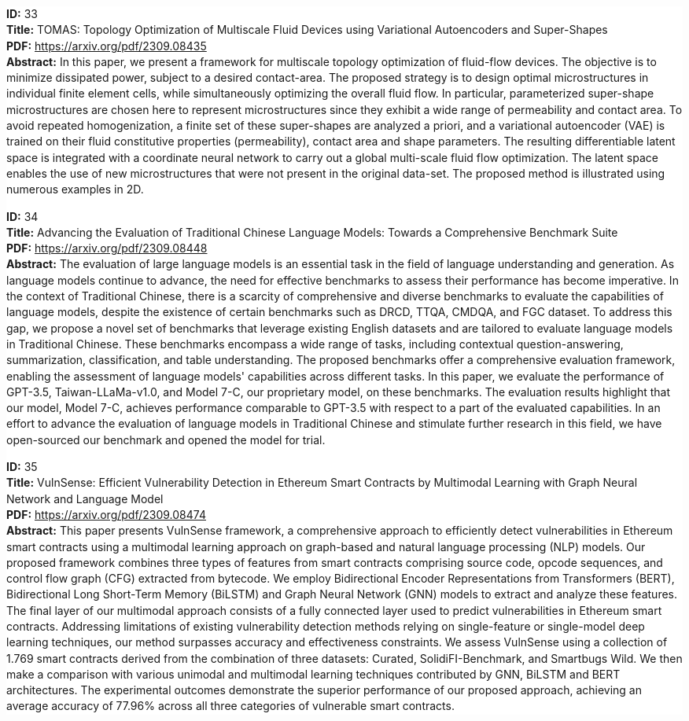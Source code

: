 **ID:** 33  
**Title:** TOMAS: Topology Optimization of Multiscale Fluid Devices using  Variational Autoencoders and Super-Shapes  
**PDF:** https://arxiv.org/pdf/2309.08435  
**Abstract:** In this paper, we present a framework for multiscale topology optimization of fluid-flow devices. The objective is to minimize dissipated power, subject to a desired contact-area. The proposed strategy is to design optimal microstructures in individual finite element cells, while simultaneously optimizing the overall fluid flow. In particular, parameterized super-shape microstructures are chosen here to represent microstructures since they exhibit a wide range of permeability and contact area. To avoid repeated homogenization, a finite set of these super-shapes are analyzed a priori, and a variational autoencoder (VAE) is trained on their fluid constitutive properties (permeability), contact area and shape parameters. The resulting differentiable latent space is integrated with a coordinate neural network to carry out a global multi-scale fluid flow optimization. The latent space enables the use of new microstructures that were not present in the original data-set. The proposed method is illustrated using numerous examples in 2D. 

**ID:** 34  
**Title:** Advancing the Evaluation of Traditional Chinese Language Models: Towards  a Comprehensive Benchmark Suite  
**PDF:** https://arxiv.org/pdf/2309.08448  
**Abstract:** The evaluation of large language models is an essential task in the field of language understanding and generation. As language models continue to advance, the need for effective benchmarks to assess their performance has become imperative. In the context of Traditional Chinese, there is a scarcity of comprehensive and diverse benchmarks to evaluate the capabilities of language models, despite the existence of certain benchmarks such as DRCD, TTQA, CMDQA, and FGC dataset. To address this gap, we propose a novel set of benchmarks that leverage existing English datasets and are tailored to evaluate language models in Traditional Chinese. These benchmarks encompass a wide range of tasks, including contextual question-answering, summarization, classification, and table understanding. The proposed benchmarks offer a comprehensive evaluation framework, enabling the assessment of language models' capabilities across different tasks. In this paper, we evaluate the performance of GPT-3.5, Taiwan-LLaMa-v1.0, and Model 7-C, our proprietary model, on these benchmarks. The evaluation results highlight that our model, Model 7-C, achieves performance comparable to GPT-3.5 with respect to a part of the evaluated capabilities. In an effort to advance the evaluation of language models in Traditional Chinese and stimulate further research in this field, we have open-sourced our benchmark and opened the model for trial. 

**ID:** 35  
**Title:** VulnSense: Efficient Vulnerability Detection in Ethereum Smart Contracts  by Multimodal Learning with Graph Neural Network and Language Model  
**PDF:** https://arxiv.org/pdf/2309.08474  
**Abstract:** This paper presents VulnSense framework, a comprehensive approach to efficiently detect vulnerabilities in Ethereum smart contracts using a multimodal learning approach on graph-based and natural language processing (NLP) models. Our proposed framework combines three types of features from smart contracts comprising source code, opcode sequences, and control flow graph (CFG) extracted from bytecode. We employ Bidirectional Encoder Representations from Transformers (BERT), Bidirectional Long Short-Term Memory (BiLSTM) and Graph Neural Network (GNN) models to extract and analyze these features. The final layer of our multimodal approach consists of a fully connected layer used to predict vulnerabilities in Ethereum smart contracts. Addressing limitations of existing vulnerability detection methods relying on single-feature or single-model deep learning techniques, our method surpasses accuracy and effectiveness constraints. We assess VulnSense using a collection of 1.769 smart contracts derived from the combination of three datasets: Curated, SolidiFI-Benchmark, and Smartbugs Wild. We then make a comparison with various unimodal and multimodal learning techniques contributed by GNN, BiLSTM and BERT architectures. The experimental outcomes demonstrate the superior performance of our proposed approach, achieving an average accuracy of 77.96\% across all three categories of vulnerable smart contracts. 
